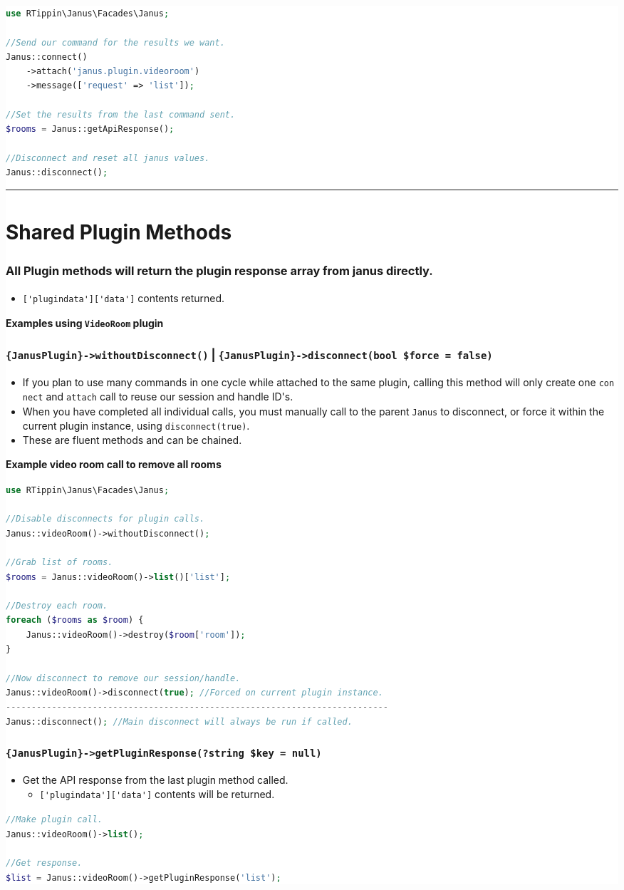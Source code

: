 ```php
use RTippin\Janus\Facades\Janus;

//Send our command for the results we want.    
Janus::connect()
    ->attach('janus.plugin.videoroom')
    ->message(['request' => 'list']);

//Set the results from the last command sent.
$rooms = Janus::getApiResponse();

//Disconnect and reset all janus values.
Janus::disconnect();
```

----

# Shared Plugin Methods

### All Plugin methods will return the plugin response array from janus directly. 
- `['plugindata']['data']` contents returned.

**Examples using `VideoRoom` plugin**

### `{JanusPlugin}->withoutDisconnect()` | `{JanusPlugin}->disconnect(bool $force = false)`
- If you plan to use many commands in one cycle while attached to the same plugin, calling this method will only create one `connect` and `attach` call to reuse our session and handle ID's.
- When you have completed all individual calls, you must manually call to the parent `Janus` to disconnect, or force it within the current plugin instance, using `disconnect(true)`.
- These are fluent methods and can be chained.

**Example video room call to remove all rooms**
```php
use RTippin\Janus\Facades\Janus;

//Disable disconnects for plugin calls.
Janus::videoRoom()->withoutDisconnect();

//Grab list of rooms.
$rooms = Janus::videoRoom()->list()['list'];

//Destroy each room.
foreach ($rooms as $room) {
    Janus::videoRoom()->destroy($room['room']);
}

//Now disconnect to remove our session/handle.
Janus::videoRoom()->disconnect(true); //Forced on current plugin instance.
---------------------------------------------------------------------------
Janus::disconnect(); //Main disconnect will always be run if called.
```
### `{JanusPlugin}->getPluginResponse(?string $key = null)`
- Get the API response from the last plugin method called.
    - `['plugindata']['data']` contents will be returned.
```php
//Make plugin call. 
Janus::videoRoom()->list();

//Get response.
$list = Janus::videoRoom()->getPluginResponse('list');
```

[link-author]: https://github.com/rtippin
[ico-version]: https://img.shields.io/packagist/v/rtippin/janus-client.svg?style=plastic&cacheSeconds=3600
[ico-downloads]: https://img.shields.io/packagist/dt/rtippin/janus-client.svg?style=plastic&cacheSeconds=3600
[link-test]: https://img.shields.io/github/actions/workflow/status/rtippin/janus-client/test.yml?branch=master&style=plastic
[ico-test]: https://img.shields.io/github/workflow/status/rtippin/janus-client/tests?style=plastic
[ico-styleci]: https://styleci.io/repos/387571926/shield?style=plastic&cacheSeconds=3600
[ico-license]: https://img.shields.io/github/license/RTippin/janus-client?style=plastic
[link-packagist]: https://packagist.org/packages/rtippin/janus-client
[link-downloads]: https://packagist.org/packages/rtippin/janus-client
[link-license]: https://packagist.org/packages/rtippin/janus-client
[link-styleci]: https://styleci.io/repos/387571926
[link-janus]: https://janus.conf.meetecho.com/docs/index.html
[link-videoroom]: https://janus.conf.meetecho.com/docs/videoroom.html